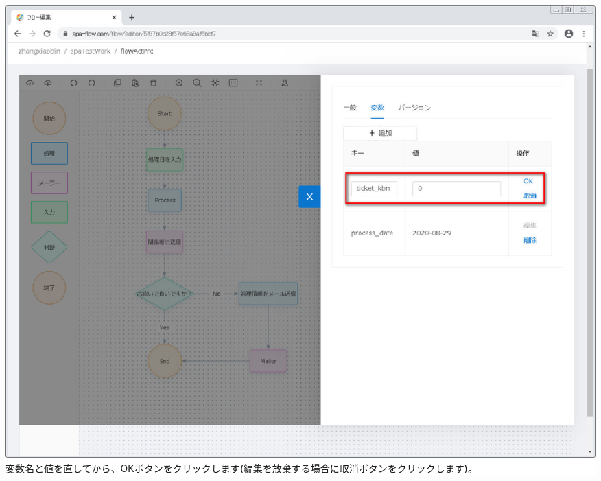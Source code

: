 ![avatar](../images-jp/userGuide/project/projViewFlowEditorParmEditable-jp.jpg)
変数名と値を直してから、OKボタンをクリックします(編集を放棄する場合に取消ボタンをクリックします)。